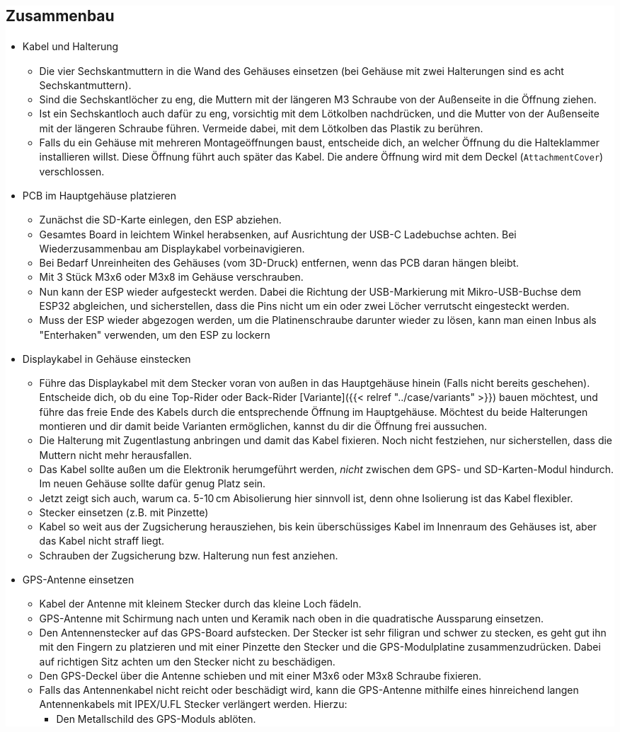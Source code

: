 ## Zusammenbau

* Kabel und Halterung
  - Die vier Sechskantmuttern in die Wand des Gehäuses einsetzen (bei Gehäuse
    mit zwei Halterungen sind es acht Sechskantmuttern).
  - Sind die Sechskantlöcher zu eng, die Muttern mit der längeren M3 Schraube
    von der Außenseite in die Öffnung ziehen.
  - Ist ein Sechskantloch auch dafür zu eng, vorsichtig mit dem Lötkolben
    nachdrücken, und die Mutter von der Außenseite mit der längeren Schraube führen.
    Vermeide dabei, mit dem Lötkolben das Plastik zu berühren.
  - Falls du ein Gehäuse mit mehreren Montageöffnungen baust, entscheide dich, an
    welcher Öffnung du die Halteklammer installieren willst. Diese Öffnung
    führt auch später das Kabel. Die andere Öffnung wird mit dem Deckel
    (`AttachmentCover`) verschlossen.
* PCB im Hauptgehäuse platzieren
  - Zunächst die SD-Karte einlegen, den ESP abziehen.
  - Gesamtes Board in leichtem Winkel herabsenken, auf Ausrichtung der USB-C
    Ladebuchse achten. Bei Wiederzusammenbau am Displaykabel vorbeinavigieren.
  - Bei Bedarf Unreinheiten des Gehäuses (vom 3D-Druck) entfernen, wenn das PCB
    daran hängen bleibt.
  - Mit 3 Stück M3x6 oder M3x8 im Gehäuse verschrauben.
  - Nun kann der ESP wieder aufgesteckt werden. Dabei die Richtung der 
    USB-Markierung mit Mikro-USB-Buchse dem ESP32 abgleichen,
    und sicherstellen, dass die Pins nicht um ein oder zwei Löcher verrutscht
    eingesteckt werden.
  - Muss der ESP wieder abgezogen werden, um die Platinenschraube darunter wieder
    zu lösen, kann man einen Inbus als "Enterhaken" verwenden, um den ESP zu lockern

* Displaykabel in Gehäuse einstecken
  - Führe das Displaykabel mit dem Stecker voran von außen in das Hauptgehäuse hinein
    (Falls nicht bereits geschehen).
Entscheide dich, ob du
eine Top-Rider oder Back-Rider [Variante]({{< relref "../case/variants" >}})
bauen möchtest, und führe das freie Ende des Kabels durch die entsprechende
Öffnung im Hauptgehäuse. Möchtest du beide Halterungen montieren und dir damit
beide Varianten ermöglichen, kannst du dir die Öffnung frei aussuchen.
  - Die Halterung mit Zugentlastung anbringen und damit das Kabel fixieren.
    Noch nicht festziehen, nur sicherstellen, dass die Muttern nicht mehr
    herausfallen.
  - Das Kabel sollte außen um die Elektronik herumgeführt werden, *nicht*
    zwischen dem GPS- und SD-Karten-Modul hindurch. Im neuen Gehäuse sollte
    dafür genug Platz sein.
  - Jetzt zeigt sich auch, warum ca. 5-10&thinsp;cm Abisolierung hier sinnvoll ist, denn
    ohne Isolierung ist das Kabel flexibler.
  - Stecker einsetzen (z.B. mit Pinzette)
  - Kabel so weit aus der Zugsicherung herausziehen, bis kein überschüssiges
    Kabel im Innenraum des Gehäuses ist, aber das Kabel nicht straff liegt.
  - Schrauben der Zugsicherung bzw. Halterung nun fest anziehen.
* GPS-Antenne einsetzen
  - Kabel der Antenne mit kleinem Stecker durch das kleine Loch fädeln.
  - GPS-Antenne mit Schirmung nach unten und Keramik nach oben in die
    quadratische Aussparung einsetzen.
  - Den Antennenstecker auf das GPS-Board aufstecken. Der Stecker ist sehr
    filigran und schwer zu stecken, es geht gut ihn mit den Fingern zu
    platzieren und mit einer Pinzette den Stecker und die GPS-Modulplatine
    zusammenzudrücken. Dabei auf richtigen Sitz achten um den Stecker nicht zu
    beschädigen.
  - Den GPS-Deckel über die Antenne schieben und mit einer M3x6 oder M3x8
    Schraube fixieren.
  - Falls das Antennenkabel nicht reicht oder beschädigt wird, kann die GPS-Antenne mithilfe eines
    hinreichend langen Antennenkabels mit IPEX/U.FL Stecker verlängert werden.
    Hierzu:
       - Den Metallschild des GPS-Moduls ablöten.